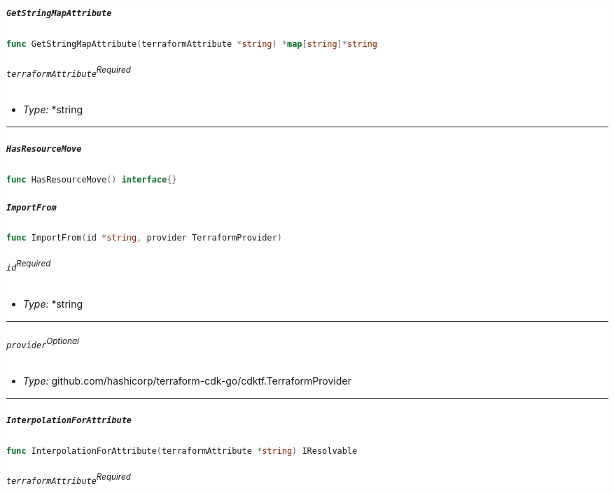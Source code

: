 
##### `GetStringMapAttribute` <a name="GetStringMapAttribute" id="@cdktf/provider-ionoscloud.mongoUser.MongoUser.getStringMapAttribute"></a>

```go
func GetStringMapAttribute(terraformAttribute *string) *map[string]*string
```

###### `terraformAttribute`<sup>Required</sup> <a name="terraformAttribute" id="@cdktf/provider-ionoscloud.mongoUser.MongoUser.getStringMapAttribute.parameter.terraformAttribute"></a>

- *Type:* *string

---

##### `HasResourceMove` <a name="HasResourceMove" id="@cdktf/provider-ionoscloud.mongoUser.MongoUser.hasResourceMove"></a>

```go
func HasResourceMove() interface{}
```

##### `ImportFrom` <a name="ImportFrom" id="@cdktf/provider-ionoscloud.mongoUser.MongoUser.importFrom"></a>

```go
func ImportFrom(id *string, provider TerraformProvider)
```

###### `id`<sup>Required</sup> <a name="id" id="@cdktf/provider-ionoscloud.mongoUser.MongoUser.importFrom.parameter.id"></a>

- *Type:* *string

---

###### `provider`<sup>Optional</sup> <a name="provider" id="@cdktf/provider-ionoscloud.mongoUser.MongoUser.importFrom.parameter.provider"></a>

- *Type:* github.com/hashicorp/terraform-cdk-go/cdktf.TerraformProvider

---

##### `InterpolationForAttribute` <a name="InterpolationForAttribute" id="@cdktf/provider-ionoscloud.mongoUser.MongoUser.interpolationForAttribute"></a>

```go
func InterpolationForAttribute(terraformAttribute *string) IResolvable
```

###### `terraformAttribute`<sup>Required</sup> <a name="terraformAttribute" id="@cdktf/provider-ionoscloud.mongoUser.MongoUser.interpolationForAttribute.parameter.terraformAttribute"></a>
